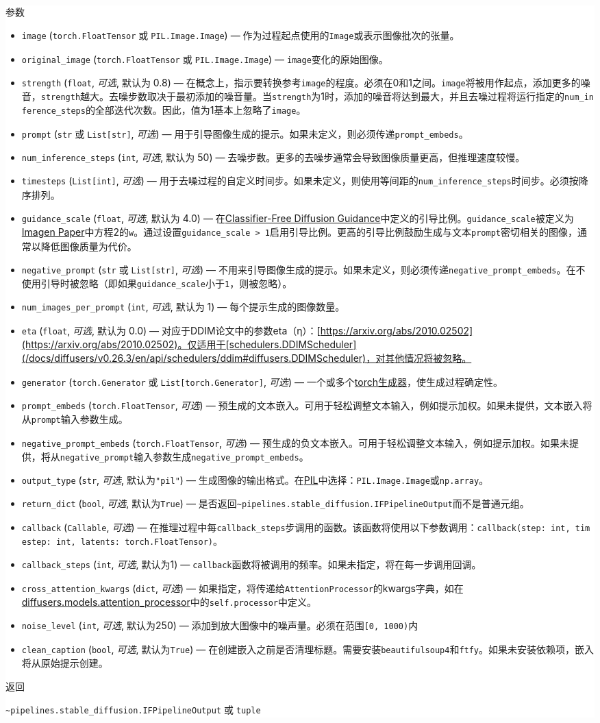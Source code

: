 参数

+   `image` (`torch.FloatTensor` 或 `PIL.Image.Image`) — 作为过程起点使用的`Image`或表示图像批次的张量。

+   `original_image` (`torch.FloatTensor` 或 `PIL.Image.Image`) — `image`变化的原始图像。

+   `strength` (`float`, *可选*, 默认为 0.8) — 在概念上，指示要转换参考`image`的程度。必须在0和1之间。`image`将被用作起点，添加更多的噪音，`strength`越大。去噪步数取决于最初添加的噪音量。当`strength`为1时，添加的噪音将达到最大，并且去噪过程将运行指定的`num_inference_steps`的全部迭代次数。因此，值为1基本上忽略了`image`。

+   `prompt` (`str` 或 `List[str]`, *可选*) — 用于引导图像生成的提示。如果未定义，则必须传递`prompt_embeds`。

+   `num_inference_steps` (`int`, *可选*, 默认为 50) — 去噪步数。更多的去噪步通常会导致图像质量更高，但推理速度较慢。

+   `timesteps` (`List[int]`, *可选*) — 用于去噪过程的自定义时间步。如果未定义，则使用等间距的`num_inference_steps`时间步。必须按降序排列。

+   `guidance_scale` (`float`, *可选*, 默认为 4.0) — 在[Classifier-Free Diffusion Guidance](https://arxiv.org/abs/2207.12598)中定义的引导比例。`guidance_scale`被定义为[Imagen Paper](https://arxiv.org/pdf/2205.11487.pdf)中方程2的`w`。通过设置`guidance_scale > 1`启用引导比例。更高的引导比例鼓励生成与文本`prompt`密切相关的图像，通常以降低图像质量为代价。

+   `negative_prompt` (`str` 或 `List[str]`, *可选*) — 不用来引导图像生成的提示。如果未定义，则必须传递`negative_prompt_embeds`。在不使用引导时被忽略（即如果`guidance_scale`小于`1`，则被忽略）。

+   `num_images_per_prompt` (`int`, *可选*, 默认为 1) — 每个提示生成的图像数量。

+   `eta` (`float`, *可选*, 默认为 0.0) — 对应于DDIM论文中的参数eta（η）：[https://arxiv.org/abs/2010.02502](https://arxiv.org/abs/2010.02502)。仅适用于[schedulers.DDIMScheduler](/docs/diffusers/v0.26.3/en/api/schedulers/ddim#diffusers.DDIMScheduler)，对其他情况将被忽略。

+   `generator` (`torch.Generator` 或 `List[torch.Generator]`, *可选*) — 一个或多个[torch生成器](https://pytorch.org/docs/stable/generated/torch.Generator.html)，使生成过程确定性。

+   `prompt_embeds` (`torch.FloatTensor`, *可选*) — 预生成的文本嵌入。可用于轻松调整文本输入，例如提示加权。如果未提供，文本嵌入将从`prompt`输入参数生成。

+   `negative_prompt_embeds` (`torch.FloatTensor`, *可选*) — 预生成的负文本嵌入。可用于轻松调整文本输入，例如提示加权。如果未提供，将从`negative_prompt`输入参数生成`negative_prompt_embeds`。

+   `output_type` (`str`, *可选*, 默认为`"pil"`) — 生成图像的输出格式。在[PIL](https://pillow.readthedocs.io/en/stable/)中选择：`PIL.Image.Image`或`np.array`。

+   `return_dict` (`bool`, *可选*, 默认为`True`) — 是否返回`~pipelines.stable_diffusion.IFPipelineOutput`而不是普通元组。

+   `callback` (`Callable`, *可选*) — 在推理过程中每`callback_steps`步调用的函数。该函数将使用以下参数调用：`callback(step: int, timestep: int, latents: torch.FloatTensor)`。

+   `callback_steps` (`int`, *可选*, 默认为1) — `callback`函数将被调用的频率。如果未指定，将在每一步调用回调。

+   `cross_attention_kwargs` (`dict`, *可选*) — 如果指定，将传递给`AttentionProcessor`的kwargs字典，如在[diffusers.models.attention_processor](https://github.com/huggingface/diffusers/blob/main/src/diffusers/models/attention_processor.py)中的`self.processor`中定义。

+   `noise_level` (`int`, *可选*, 默认为250) — 添加到放大图像中的噪声量。必须在范围`[0, 1000)`内

+   `clean_caption` (`bool`, *可选*, 默认为`True`) — 在创建嵌入之前是否清理标题。需要安装`beautifulsoup4`和`ftfy`。如果未安装依赖项，嵌入将从原始提示创建。

返回

`~pipelines.stable_diffusion.IFPipelineOutput` 或 `tuple`
